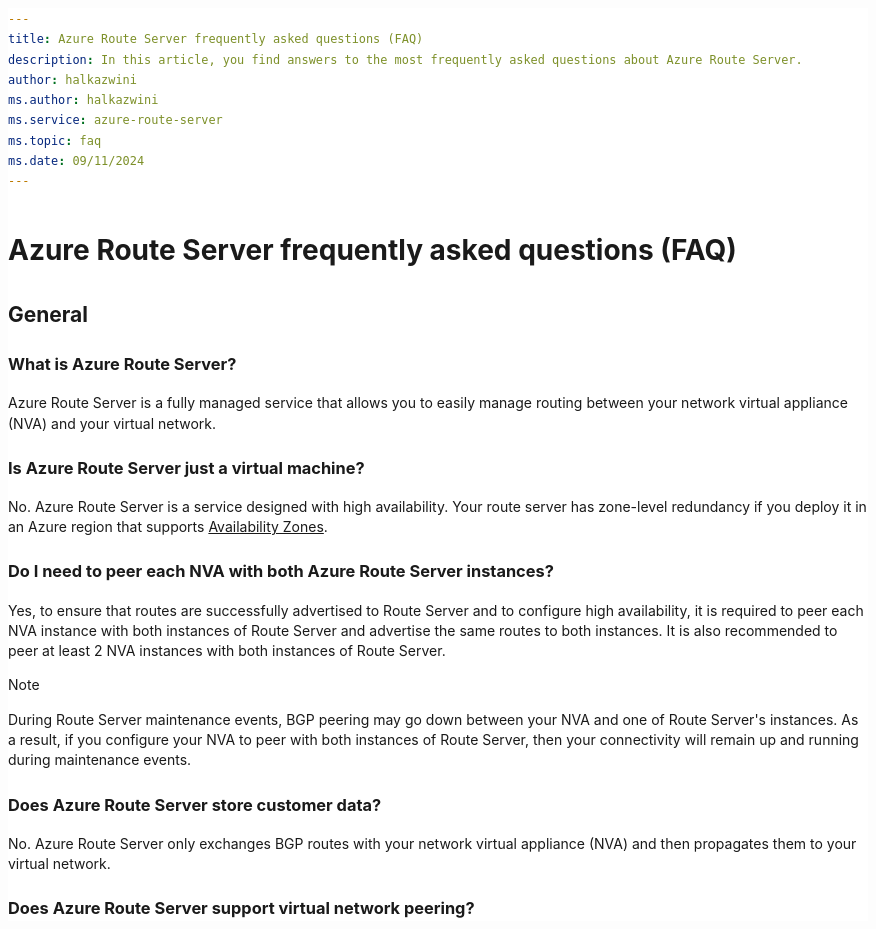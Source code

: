 ```yaml
---
title: Azure Route Server frequently asked questions (FAQ)
description: In this article, you find answers to the most frequently asked questions about Azure Route Server.
author: halkazwini
ms.author: halkazwini
ms.service: azure-route-server
ms.topic: faq
ms.date: 09/11/2024
---
```


# Azure Route Server frequently asked questions (FAQ)

## General

### What is Azure Route Server?

Azure Route Server is a fully managed service that allows you to easily manage routing between your network virtual appliance (NVA) and your virtual network.

### Is Azure Route Server just a virtual machine?

No. Azure Route Server is a service designed with high availability. Your route server has zone-level redundancy if you deploy it in an Azure region that supports [Availability Zones](../reliability/availability-zones-overview.md).

### Do I need to peer each NVA with both Azure Route Server instances?

Yes, to ensure that routes are successfully advertised to Route Server and to configure high availability, it is required to peer each NVA instance with both instances of Route Server and advertise the same routes to both instances. It is also recommended to peer at least 2 NVA instances with both instances of Route Server. 

>[!NOTE]
> During Route Server maintenance events, BGP peering may go down between your NVA and one of Route Server's instances. As a result, if you configure your NVA to peer with both instances of Route Server, then your connectivity will remain up and running during maintenance events. 
> 


### Does Azure Route Server store customer data?

No. Azure Route Server only exchanges BGP routes with your network virtual appliance (NVA) and then propagates them to your virtual network.

### Does Azure Route Server support virtual network peering?
